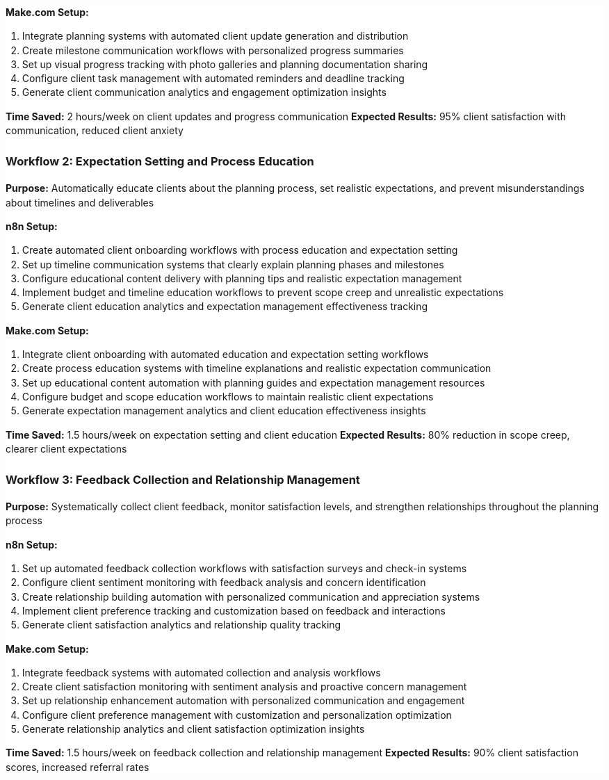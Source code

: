 **Make.com Setup:**
1. Integrate planning systems with automated client update generation and distribution
2. Create milestone communication workflows with personalized progress summaries
3. Set up visual progress tracking with photo galleries and planning documentation sharing
4. Configure client task management with automated reminders and deadline tracking
5. Generate client communication analytics and engagement optimization insights

**Time Saved:** 2 hours/week on client updates and progress communication
**Expected Results:** 95% client satisfaction with communication, reduced client anxiety

### Workflow 2: Expectation Setting and Process Education
**Purpose:** Automatically educate clients about the planning process, set realistic expectations, and prevent misunderstandings about timelines and deliverables

**n8n Setup:**
1. Create automated client onboarding workflows with process education and expectation setting
2. Set up timeline communication systems that clearly explain planning phases and milestones
3. Configure educational content delivery with planning tips and realistic expectation management
4. Implement budget and timeline education workflows to prevent scope creep and unrealistic expectations
5. Generate client education analytics and expectation management effectiveness tracking

**Make.com Setup:**
1. Integrate client onboarding with automated education and expectation setting workflows
2. Create process education systems with timeline explanations and realistic expectation communication
3. Set up educational content automation with planning guides and expectation management resources
4. Configure budget and scope education workflows to maintain realistic client expectations
5. Generate expectation management analytics and client education effectiveness insights

**Time Saved:** 1.5 hours/week on expectation setting and client education
**Expected Results:** 80% reduction in scope creep, clearer client expectations

### Workflow 3: Feedback Collection and Relationship Management
**Purpose:** Systematically collect client feedback, monitor satisfaction levels, and strengthen relationships throughout the planning process

**n8n Setup:**
1. Set up automated feedback collection workflows with satisfaction surveys and check-in systems
2. Configure client sentiment monitoring with feedback analysis and concern identification
3. Create relationship building automation with personalized communication and appreciation systems
4. Implement client preference tracking and customization based on feedback and interactions
5. Generate client satisfaction analytics and relationship quality tracking

**Make.com Setup:**
1. Integrate feedback systems with automated collection and analysis workflows
2. Create client satisfaction monitoring with sentiment analysis and proactive concern management
3. Set up relationship enhancement automation with personalized communication and engagement
4. Configure client preference management with customization and personalization optimization
5. Generate relationship analytics and client satisfaction optimization insights

**Time Saved:** 1.5 hours/week on feedback collection and relationship management
**Expected Results:** 90% client satisfaction scores, increased referral rates
